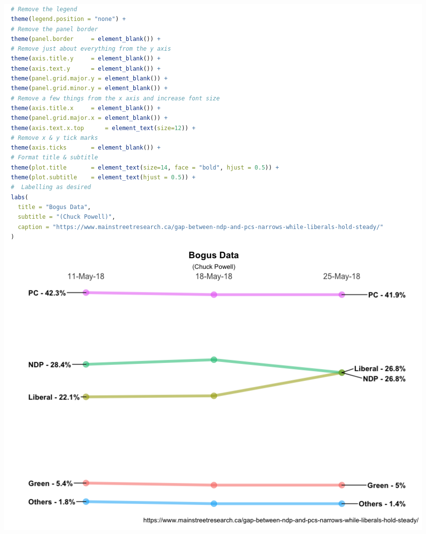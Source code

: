``` r
  # Remove the legend
  theme(legend.position = "none") +
  # Remove the panel border
  theme(panel.border     = element_blank()) +
  # Remove just about everything from the y axis
  theme(axis.title.y     = element_blank()) +
  theme(axis.text.y      = element_blank()) +
  theme(panel.grid.major.y = element_blank()) +
  theme(panel.grid.minor.y = element_blank()) +
  # Remove a few things from the x axis and increase font size
  theme(axis.title.x     = element_blank()) +
  theme(panel.grid.major.x = element_blank()) +
  theme(axis.text.x.top      = element_text(size=12)) +
  # Remove x & y tick marks
  theme(axis.ticks       = element_blank()) +
  # Format title & subtitle
  theme(plot.title       = element_text(size=14, face = "bold", hjust = 0.5)) +
  theme(plot.subtitle    = element_text(hjust = 0.5)) +
  #  Labelling as desired
  labs(
    title = "Bogus Data",
    subtitle = "(Chuck Powell)",
    caption = "https://www.mainstreetresearch.ca/gap-between-ndp-and-pcs-narrows-while-liberals-hold-steady/"
  )
```

![](/images/slopegraph2a-1.png)

